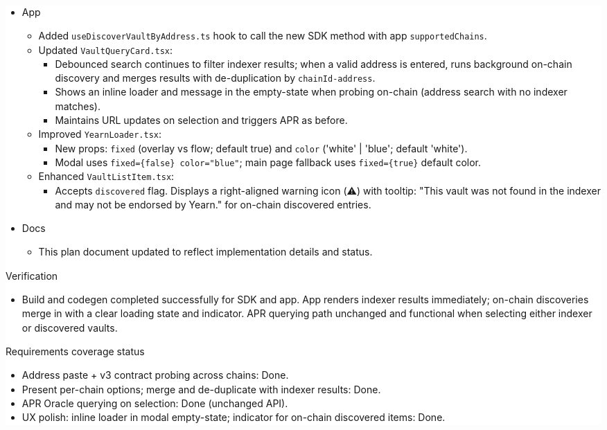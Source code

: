 - App
  - Added `useDiscoverVaultByAddress.ts` hook to call the new SDK method with app `supportedChains`.
  - Updated `VaultQueryCard.tsx`:
    - Debounced search continues to filter indexer results; when a valid address is entered, runs background on-chain discovery and merges results with de-duplication by `chainId-address`.
    - Shows an inline loader and message in the empty-state when probing on-chain (address search with no indexer matches).
    - Maintains URL updates on selection and triggers APR as before.
  - Improved `YearnLoader.tsx`:
    - New props: `fixed` (overlay vs flow; default true) and `color` ('white' | 'blue'; default 'white').
    - Modal uses `fixed={false} color="blue"`; main page fallback uses `fixed={true}` default color.
  - Enhanced `VaultListItem.tsx`:
    - Accepts `discovered` flag. Displays a right-aligned warning icon (⚠️) with tooltip: "This vault was not found in the indexer and may not be endorsed by Yearn." for on-chain discovered entries.

- Docs
  - This plan document updated to reflect implementation details and status.

Verification

- Build and codegen completed successfully for SDK and app. App renders indexer results immediately; on-chain discoveries merge in with a clear loading state and indicator. APR querying path unchanged and functional when selecting either indexer or discovered vaults.

Requirements coverage status

- Address paste + v3 contract probing across chains: Done.
- Present per-chain options; merge and de-duplicate with indexer results: Done.
- APR Oracle querying on selection: Done (unchanged API).
- UX polish: inline loader in modal empty-state; indicator for on-chain discovered items: Done.
